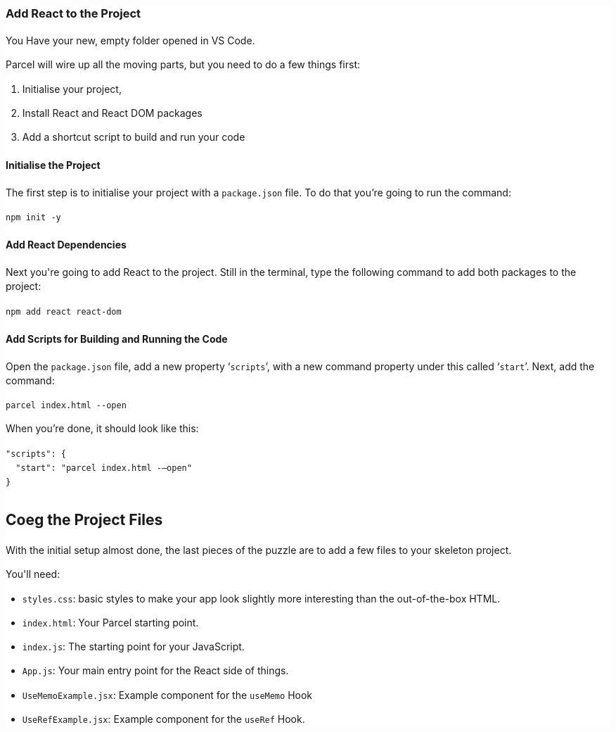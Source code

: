 ### Add React to the Project

You Have your new, empty folder opened in VS Code. 

Parcel will wire up all the moving parts, but you need to do a few things first:

1. Initialise your project,

2. Install React and React DOM packages

3. Add a shortcut script to build and run your code

#### Initialise the Project

The first step is to initialise your project with a `package.json` file. To do that you’re going to run the command:

`npm init -y`

#### Add React Dependencies

Next you're going to add React to the project. Still in the terminal, type the following command to add both packages to the project:

`npm add react react-dom`

#### Add Scripts for Building and Running the Code

Open the `package.json` file, add a new property ‘`scripts`’, with a new command property under this called ‘`start`’. Next, add the command:

`parcel index.html --open`

When you’re done, it should look like this:

```
"scripts": {
  "start": "parcel index.html -—open"
}
```

## Coeg the Project Files

With the initial setup almost done, the last pieces of the puzzle are to add a few files to your skeleton project.

You'll need:

- `styles.css`: basic styles to make your app look slightly more interesting than the out-of-the-box HTML. 

- `index.html`: Your Parcel starting point.

- `index.js`: The starting point for your JavaScript. 

- `App.js`: Your main entry point for the React side of things. 

- `UseMemoExample.jsx`: Example component for the `useMemo` Hook

- `UseRefExample.jsx`: Example component for the `useRef` Hook.
